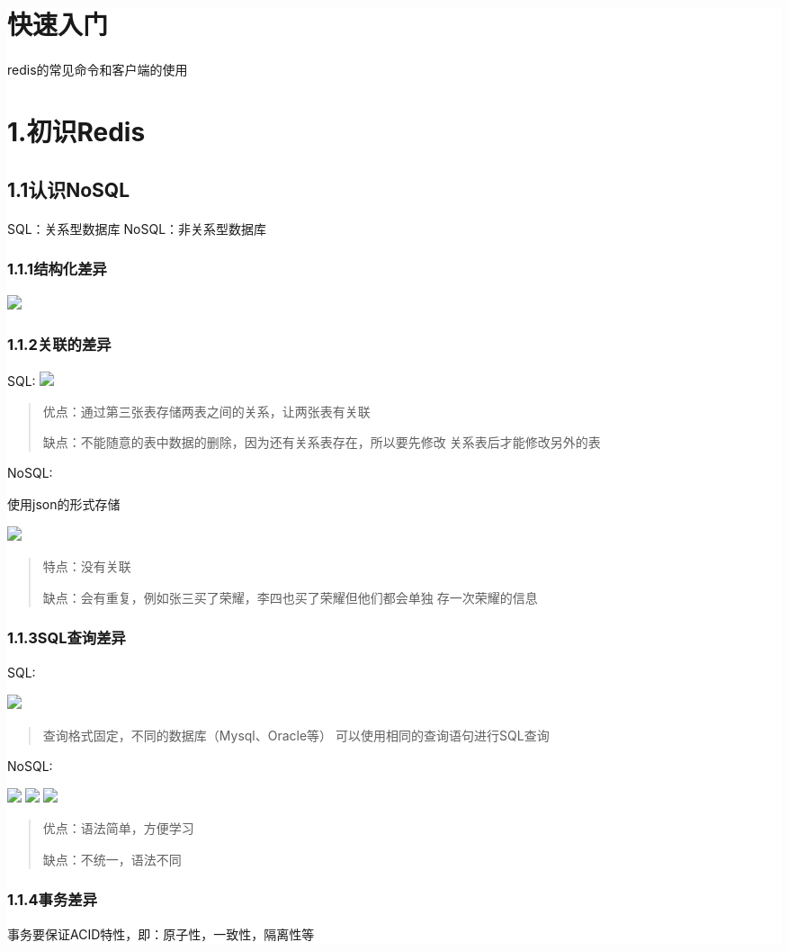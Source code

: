 # 快速入门
redis的常见命令和客户端的使用
# 1.初识Redis
## 1.1认识NoSQL
SQL：关系型数据库
NoSQL：非关系型数据库

### 1.1.1结构化差异
![](/images/1-1-1-结构化差异-1.png)

### 1.1.2关联的差异
SQL:
![](/images/1-1-2-关联差异-1.png)
> 优点：通过第三张表存储两表之间的关系，让两张表有关联
> 
> 缺点：不能随意的表中数据的删除，因为还有关系表存在，所以要先修改
> 关系表后才能修改另外的表

NoSQL:

使用json的形式存储

![](/images/1-1-2-关联差异-2.png)
> 特点：没有关联
> 
> 缺点：会有重复，例如张三买了荣耀，李四也买了荣耀但他们都会单独
> 存一次荣耀的信息

### 1.1.3SQL查询差异
SQL:

![](/images/1-1-3-SQL查询差异-1.png)
> 查询格式固定，不同的数据库（Mysql、Oracle等）
> 可以使用相同的查询语句进行SQL查询

NoSQL:

![](/images/1-1-3-SQL查询差异-2.png)
![](/images/1-1-3-SQL查询差异-3.png)
![](/images/1-1-3-SQL查询差异-4.png)
> 优点：语法简单，方便学习
> 
> 缺点：不统一，语法不同

### 1.1.4事务差异
事务要保证ACID特性，即：原子性，一致性，隔离性等

